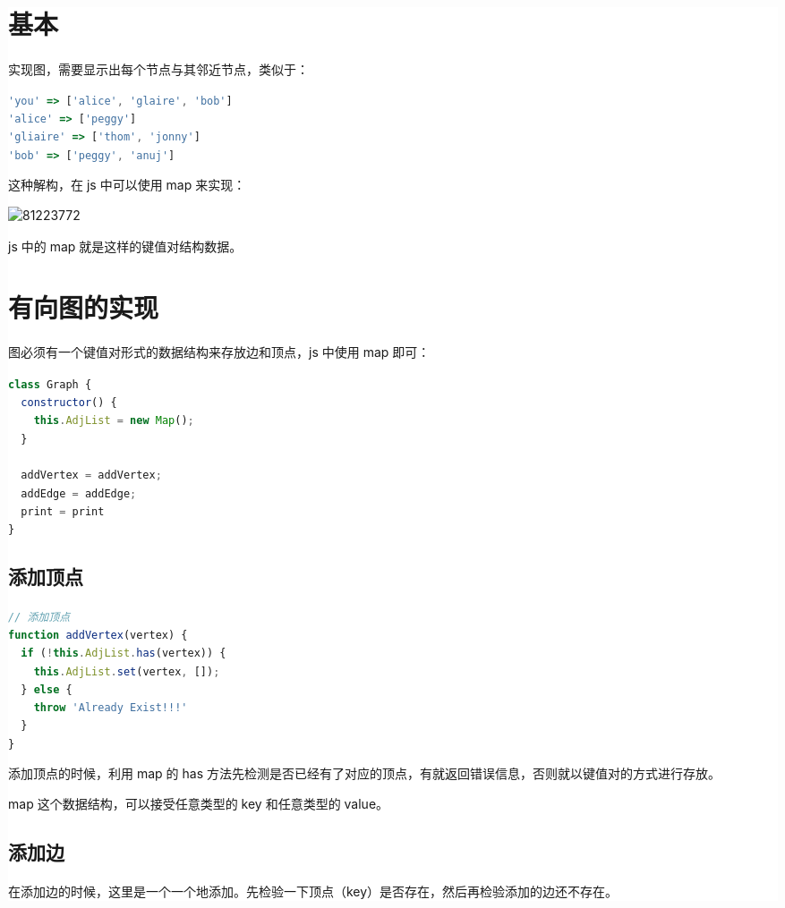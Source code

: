 # 基本

实现图，需要显示出每个节点与其邻近节点，类似于：

```js
'you' => ['alice', 'glaire', 'bob']
'alice' => ['peggy']
'gliaire' => ['thom', 'jonny']
'bob' => ['peggy', 'anuj']
```

这种解构，在 js 中可以使用 map 来实现：

![81223772](http://free-en-01.oss.tusy.xyz/2020212/13361-djjhd3.gi499.png)

js 中的 map 就是这样的键值对结构数据。

# 有向图的实现

图必须有一个键值对形式的数据结构来存放边和顶点，js 中使用 map 即可：

```js
class Graph {
  constructor() {
    this.AdjList = new Map();
  }

  addVertex = addVertex;
  addEdge = addEdge;
  print = print
}
```

## 添加顶点

```js
// 添加顶点
function addVertex(vertex) {
  if (!this.AdjList.has(vertex)) {
    this.AdjList.set(vertex, []);
  } else {
    throw 'Already Exist!!!'
  }
}
```

添加顶点的时候，利用 map  的 has 方法先检测是否已经有了对应的顶点，有就返回错误信息，否则就以键值对的方式进行存放。

map 这个数据结构，可以接受任意类型的 key 和任意类型的 value。

## 添加边

在添加边的时候，这里是一个一个地添加。先检验一下顶点（key）是否存在，然后再检验添加的边还不存在。
